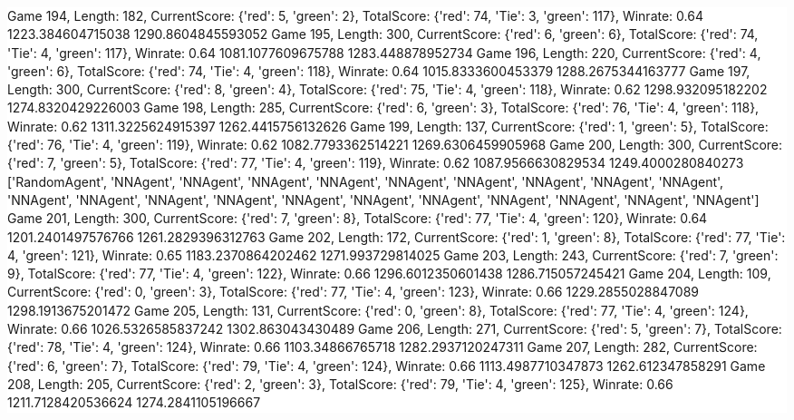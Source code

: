 Game 194, Length: 182,      CurrentScore: {'red': 5, 'green': 2},      TotalScore: {'red': 74, 'Tie': 3, 'green': 117},  Winrate: 0.64
1223.384604715038
1290.8604845593052
Game 195, Length: 300,      CurrentScore: {'red': 6, 'green': 6},      TotalScore: {'red': 74, 'Tie': 4, 'green': 117},  Winrate: 0.64
1081.1077609675788
1283.448878952734
Game 196, Length: 220,      CurrentScore: {'red': 4, 'green': 6},      TotalScore: {'red': 74, 'Tie': 4, 'green': 118},  Winrate: 0.64
1015.8333600453379
1288.2675344163777
Game 197, Length: 300,      CurrentScore: {'red': 8, 'green': 4},      TotalScore: {'red': 75, 'Tie': 4, 'green': 118},  Winrate: 0.62
1298.932095182202
1274.8320429226003
Game 198, Length: 285,      CurrentScore: {'red': 6, 'green': 3},      TotalScore: {'red': 76, 'Tie': 4, 'green': 118},  Winrate: 0.62
1311.3225624915397
1262.4415756132626
Game 199, Length: 137,      CurrentScore: {'red': 1, 'green': 5},      TotalScore: {'red': 76, 'Tie': 4, 'green': 119},  Winrate: 0.62
1082.7793362514221
1269.6306459905968
Game 200, Length: 300,      CurrentScore: {'red': 7, 'green': 5},      TotalScore: {'red': 77, 'Tie': 4, 'green': 119},  Winrate: 0.62
1087.9566630829534
1249.4000280840273
['RandomAgent', 'NNAgent', 'NNAgent', 'NNAgent', 'NNAgent', 'NNAgent', 'NNAgent', 'NNAgent', 'NNAgent', 'NNAgent', 'NNAgent', 'NNAgent', 'NNAgent', 'NNAgent', 'NNAgent', 'NNAgent', 'NNAgent', 'NNAgent', 'NNAgent', 'NNAgent', 'NNAgent']
Game 201, Length: 300,      CurrentScore: {'red': 7, 'green': 8},      TotalScore: {'red': 77, 'Tie': 4, 'green': 120},  Winrate: 0.64
1201.2401497576766
1261.2829396312763
Game 202, Length: 172,      CurrentScore: {'red': 1, 'green': 8},      TotalScore: {'red': 77, 'Tie': 4, 'green': 121},  Winrate: 0.65
1183.2370864202462
1271.993729814025
Game 203, Length: 243,      CurrentScore: {'red': 7, 'green': 9},      TotalScore: {'red': 77, 'Tie': 4, 'green': 122},  Winrate: 0.66
1296.6012350601438
1286.715057245421
Game 204, Length: 109,      CurrentScore: {'red': 0, 'green': 3},      TotalScore: {'red': 77, 'Tie': 4, 'green': 123},  Winrate: 0.66
1229.2855028847089
1298.1913675201472
Game 205, Length: 131,      CurrentScore: {'red': 0, 'green': 8},      TotalScore: {'red': 77, 'Tie': 4, 'green': 124},  Winrate: 0.66
1026.5326585837242
1302.863043430489
Game 206, Length: 271,      CurrentScore: {'red': 5, 'green': 7},      TotalScore: {'red': 78, 'Tie': 4, 'green': 124},  Winrate: 0.66
1103.34866765718
1282.2937120247311
Game 207, Length: 282,      CurrentScore: {'red': 6, 'green': 7},      TotalScore: {'red': 79, 'Tie': 4, 'green': 124},  Winrate: 0.66
1113.4987710347873
1262.612347858291
Game 208, Length: 205,      CurrentScore: {'red': 2, 'green': 3},      TotalScore: {'red': 79, 'Tie': 4, 'green': 125},  Winrate: 0.66
1211.7128420536624
1274.2841105196667